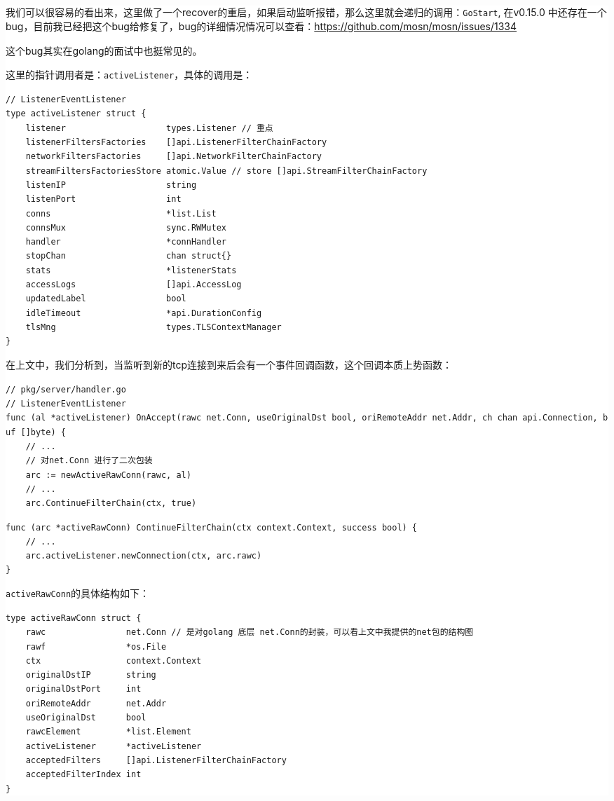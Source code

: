我们可以很容易的看出来，这里做了一个recover的重启，如果启动监听报错，那么这里就会递归的调用：`GoStart`, 在v0.15.0 中还存在一个bug，目前我已经把这个bug给修复了，bug的详细情况情况可以查看：https://github.com/mosn/mosn/issues/1334

这个bug其实在golang的面试中也挺常见的。

这里的指针调用者是：`activeListener`，具体的调用是：

```golang
// ListenerEventListener
type activeListener struct {
    listener                    types.Listener // 重点
    listenerFiltersFactories    []api.ListenerFilterChainFactory
    networkFiltersFactories     []api.NetworkFilterChainFactory
    streamFiltersFactoriesStore atomic.Value // store []api.StreamFilterChainFactory
    listenIP                    string
    listenPort                  int
    conns                       *list.List
    connsMux                    sync.RWMutex
    handler                     *connHandler
    stopChan                    chan struct{}
    stats                       *listenerStats
    accessLogs                  []api.AccessLog
    updatedLabel                bool
    idleTimeout                 *api.DurationConfig
    tlsMng                      types.TLSContextManager
}
```

在上文中，我们分析到，当监听到新的tcp连接到来后会有一个事件回调函数，这个回调本质上势函数：

```golang
// pkg/server/handler.go
// ListenerEventListener
func (al *activeListener) OnAccept(rawc net.Conn, useOriginalDst bool, oriRemoteAddr net.Addr, ch chan api.Connection, buf []byte) {
    // ...
    // 对net.Conn 进行了二次包装
    arc := newActiveRawConn(rawc, al)
    // ...
    arc.ContinueFilterChain(ctx, true)
```

```golang
func (arc *activeRawConn) ContinueFilterChain(ctx context.Context, success bool) {
    // ...
    arc.activeListener.newConnection(ctx, arc.rawc)
}
```

`activeRawConn`的具体结构如下：

```golang
type activeRawConn struct {
	rawc                net.Conn // 是对golang 底层 net.Conn的封装，可以看上文中我提供的net包的结构图
	rawf                *os.File
	ctx                 context.Context
	originalDstIP       string
	originalDstPort     int
	oriRemoteAddr       net.Addr
	useOriginalDst      bool
	rawcElement         *list.Element
	activeListener      *activeListener
	acceptedFilters     []api.ListenerFilterChainFactory
	acceptedFilterIndex int
}
```
